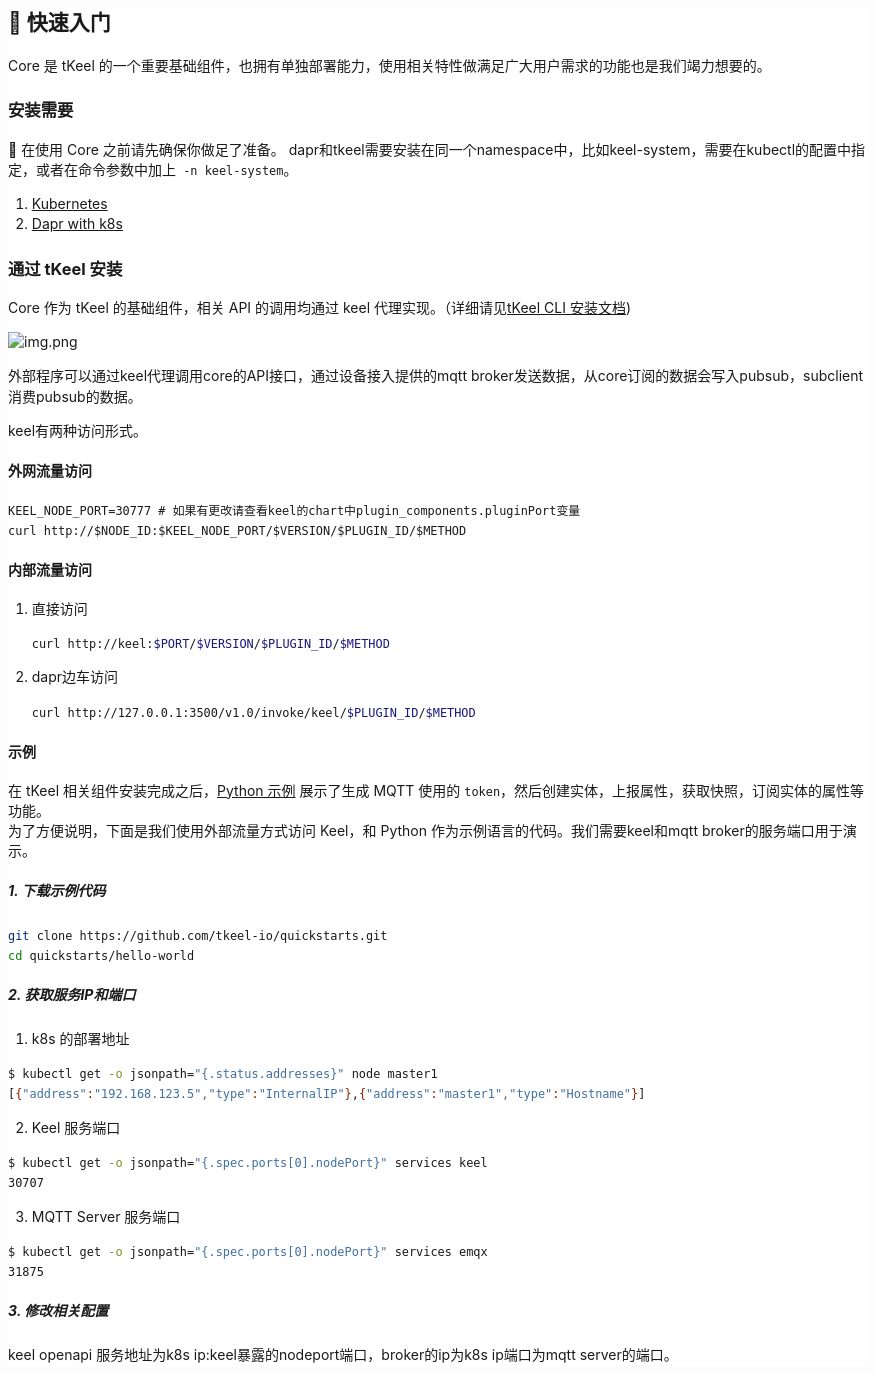## 🚪 快速入门
Core 是 tKeel 的一个重要基础组件，也拥有单独部署能力，使用相关特性做满足广大用户需求的功能也是我们竭力想要的。

### 安装需要
🔧 在使用 Core 之前请先确保你做足了准备。 dapr和tkeel需要安装在同一个namespace中，比如keel-system，需要在kubectl的配置中指定，或者在命令参数中加上``` -n keel-system```。
1. [Kubernetes](https://kubernetes.io/)
2. [Dapr with k8s](https://docs.dapr.io/getting-started/)


### 通过 tKeel 安装
Core 作为 tKeel 的基础组件，相关 API 的调用均通过 keel 代理实现。（详细请见[tKeel CLI 安装文档](https://github.com/tkeel-io/cli ))

![img.png](img/core-invoke.png)

外部程序可以通过keel代理调用core的API接口，通过设备接入提供的mqtt broker发送数据，从core订阅的数据会写入pubsub，subclient消费pubsub的数据。

keel有两种访问形式。  
#### 外网流量访问

```
KEEL_NODE_PORT=30777 # 如果有更改请查看keel的chart中plugin_components.pluginPort变量
curl http://$NODE_ID:$KEEL_NODE_PORT/$VERSION/$PLUGIN_ID/$METHOD
```
 
#### 内部流量访问
1. 直接访问  
    ```bash
    curl http://keel:$PORT/$VERSION/$PLUGIN_ID/$METHOD
    ```
2. dapr边车访问
    ```bash
    curl http://127.0.0.1:3500/v1.0/invoke/keel/$PLUGIN_ID/$METHOD
    ```
#### 示例
在 tKeel 相关组件安装完成之后，[Python 示例](code/iot-paas.py) 展示了生成 MQTT 使用的 `token`，然后创建实体，上报属性，获取快照，订阅实体的属性等功能。  
为了方便说明，下面是我们使用外部流量方式访问 Keel，和 Python 作为示例语言的代码。我们需要keel和mqtt broker的服务端口用于演示。

##### 1. 下载示例代码
```bash
git clone https://github.com/tkeel-io/quickstarts.git
cd quickstarts/hello-world
```

##### 2. 获取服务IP和端口
1. k8s 的部署地址
```bash
$ kubectl get -o jsonpath="{.status.addresses}" node master1
[{"address":"192.168.123.5","type":"InternalIP"},{"address":"master1","type":"Hostname"}]
```
2. Keel 服务端口
```bash
$ kubectl get -o jsonpath="{.spec.ports[0].nodePort}" services keel
30707
```
3. MQTT Server 服务端口
```bash
$ kubectl get -o jsonpath="{.spec.ports[0].nodePort}" services emqx
31875
```
##### 3. 修改相关配置
keel openapi 服务地址为k8s ip:keel暴露的nodeport端口，broker的ip为k8s ip端口为mqtt server的端口。
